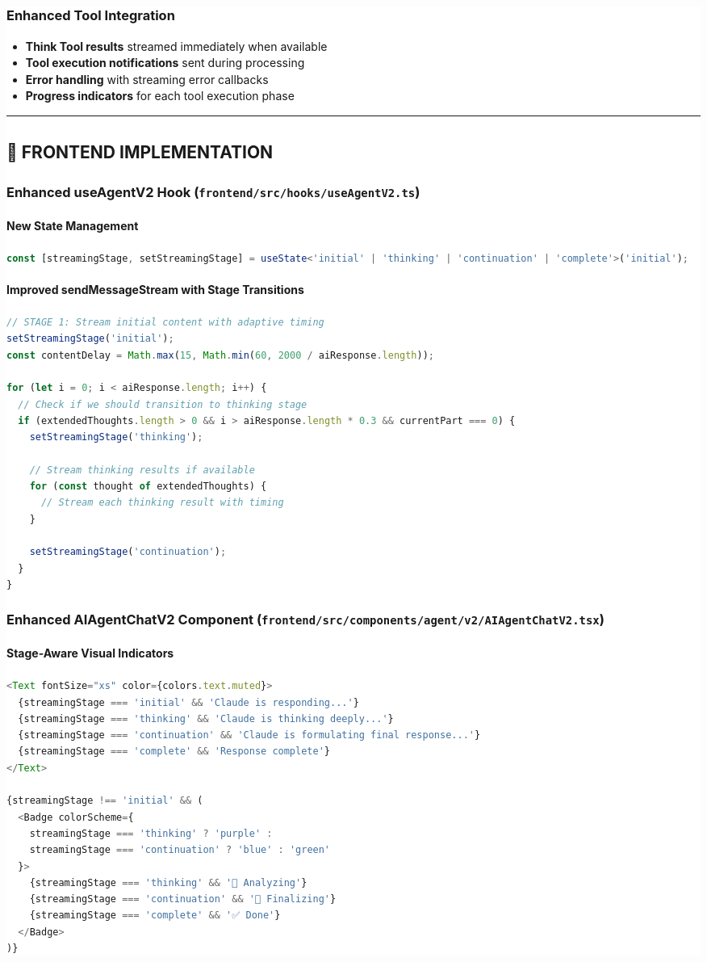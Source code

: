 ### **Enhanced Tool Integration**
- **Think Tool results** streamed immediately when available
- **Tool execution notifications** sent during processing
- **Error handling** with streaming error callbacks
- **Progress indicators** for each tool execution phase

---

## 🎨 **FRONTEND IMPLEMENTATION**

### **Enhanced useAgentV2 Hook (`frontend/src/hooks/useAgentV2.ts`)**

#### **New State Management**
```typescript
const [streamingStage, setStreamingStage] = useState<'initial' | 'thinking' | 'continuation' | 'complete'>('initial');
```

#### **Improved sendMessageStream with Stage Transitions**
```typescript
// STAGE 1: Stream initial content with adaptive timing
setStreamingStage('initial');
const contentDelay = Math.max(15, Math.min(60, 2000 / aiResponse.length));

for (let i = 0; i < aiResponse.length; i++) {
  // Check if we should transition to thinking stage
  if (extendedThoughts.length > 0 && i > aiResponse.length * 0.3 && currentPart === 0) {
    setStreamingStage('thinking');
    
    // Stream thinking results if available
    for (const thought of extendedThoughts) {
      // Stream each thinking result with timing
    }
    
    setStreamingStage('continuation');
  }
}
```

### **Enhanced AIAgentChatV2 Component (`frontend/src/components/agent/v2/AIAgentChatV2.tsx`)**

#### **Stage-Aware Visual Indicators**
```typescript
<Text fontSize="xs" color={colors.text.muted}>
  {streamingStage === 'initial' && 'Claude is responding...'}
  {streamingStage === 'thinking' && 'Claude is thinking deeply...'}
  {streamingStage === 'continuation' && 'Claude is formulating final response...'}
  {streamingStage === 'complete' && 'Response complete'}
</Text>

{streamingStage !== 'initial' && (
  <Badge colorScheme={
    streamingStage === 'thinking' ? 'purple' :
    streamingStage === 'continuation' ? 'blue' : 'green'
  }>
    {streamingStage === 'thinking' && '🧠 Analyzing'}
    {streamingStage === 'continuation' && '📝 Finalizing'}
    {streamingStage === 'complete' && '✅ Done'}
  </Badge>
)}
```
